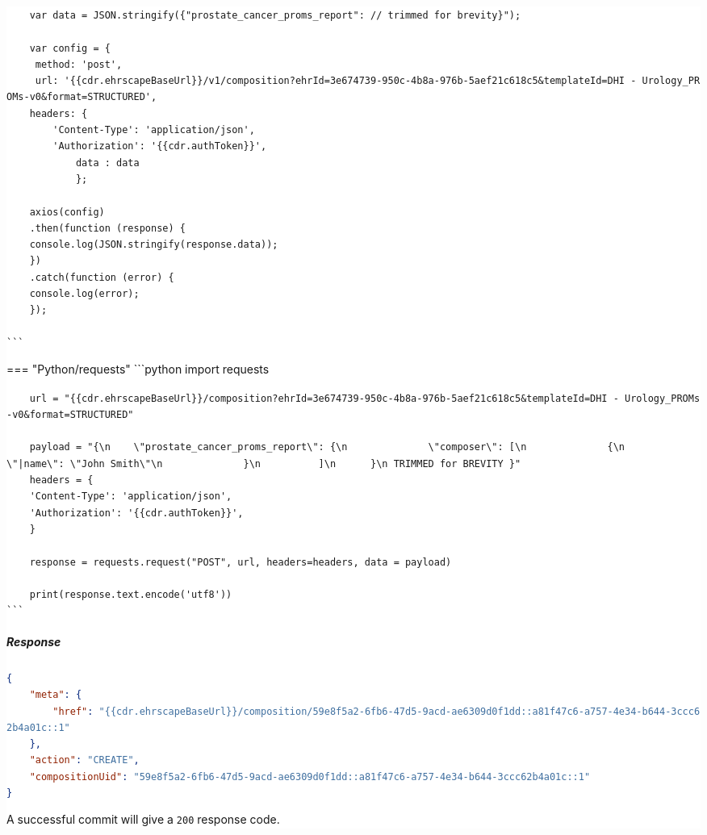         var data = JSON.stringify({"prostate_cancer_proms_report": // trimmed for brevity}");

        var config = {
         method: 'post',
         url: '{{cdr.ehrscapeBaseUrl}}/v1/composition?ehrId=3e674739-950c-4b8a-976b-5aef21c618c5&templateId=DHI - Urology_PROMs-v0&format=STRUCTURED',
        headers: { 
            'Content-Type': 'application/json', 
            'Authorization': '{{cdr.authToken}}', 
                data : data
                };

        axios(config)
        .then(function (response) {
        console.log(JSON.stringify(response.data));
        })
        .catch(function (error) {
        console.log(error);
        });

    ```
=== "Python/requests"
        ```python
        import requests

        url = "{{cdr.ehrscapeBaseUrl}}/composition?ehrId=3e674739-950c-4b8a-976b-5aef21c618c5&templateId=DHI - Urology_PROMs-v0&format=STRUCTURED"
   
        payload = "{\n    \"prostate_cancer_proms_report\": {\n              \"composer\": [\n              {\n                  \"|name\": \"John Smith\"\n              }\n          ]\n      }\n TRIMMED for BREVITY }"
        headers = {
        'Content-Type': 'application/json',
        'Authorization': '{{cdr.authToken}}',
        }

        response = requests.request("POST", url, headers=headers, data = payload)

        print(response.text.encode('utf8'))
    ```

##### Response
```json
{
    "meta": {
        "href": "{{cdr.ehrscapeBaseUrl}}/composition/59e8f5a2-6fb6-47d5-9acd-ae6309d0f1dd::a81f47c6-a757-4e34-b644-3ccc62b4a01c::1"
    },
    "action": "CREATE",
    "compositionUid": "59e8f5a2-6fb6-47d5-9acd-ae6309d0f1dd::a81f47c6-a757-4e34-b644-3ccc62b4a01c::1"
}
```

A successful commit will give a `200` response code. 
